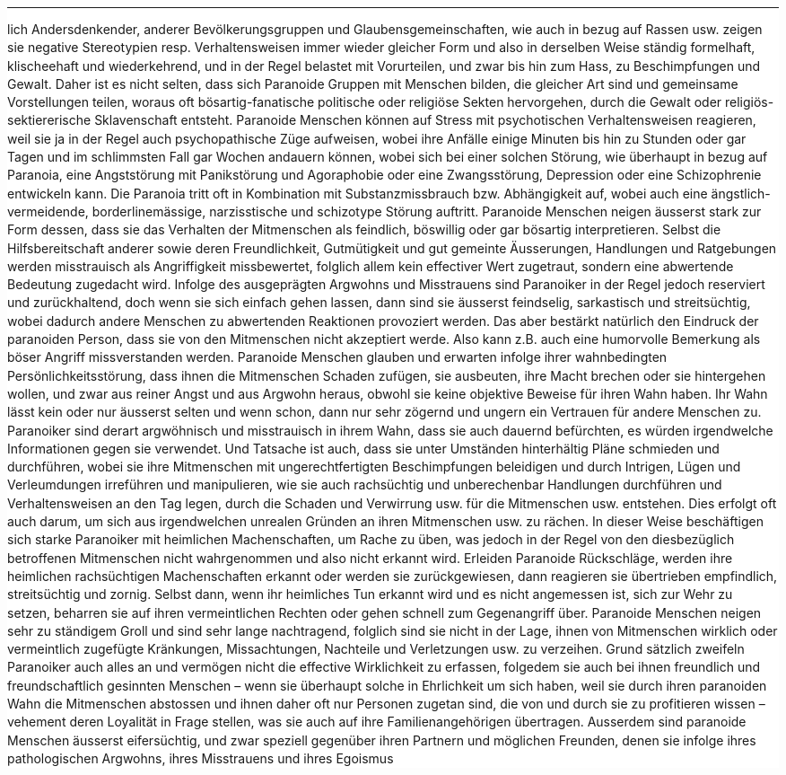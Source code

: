 -----

lich Andersdenkender, anderer Bevölkerungsgruppen und Glaubensgemeinschaften, wie auch in bezug
auf Rassen usw. zeigen sie negative Stereotypien resp. Verhaltensweisen immer wieder gleicher Form
und also in derselben Weise ständig formelhaft, klischeehaft und wiederkehrend, und in der Regel belastet mit Vorurteilen, und zwar bis hin zum Hass, zu Beschimpfungen und Gewalt. Daher ist es nicht
selten, dass sich Paranoide Gruppen mit Menschen bilden, die gleicher Art sind und gemeinsame Vorstellungen teilen, woraus oft bösartig-fanatische politische oder religiöse Sekten hervorgehen, durch die
Gewalt oder religiös-sektiererische Sklavenschaft entsteht. Paranoide Menschen können auf Stress mit
psychotischen Verhaltensweisen reagieren, weil sie ja in der Regel auch psychopathische Züge aufweisen, wobei ihre Anfälle einige Minuten bis hin zu Stunden oder gar Tagen und im schlimmsten Fall gar
Wochen andauern können, wobei sich bei einer solchen Störung, wie überhaupt in bezug auf Paranoia, eine Angststörung mit Panikstörung und Agoraphobie oder eine Zwangsstörung, Depression oder
eine Schizophrenie entwickeln kann. Die Paranoia tritt oft in Kombination mit Substanzmissbrauch bzw.
Abhängigkeit auf, wobei auch eine ängstlich-vermeidende, borderlinemässige, narzisstische und schizotype Störung auftritt. Paranoide Menschen neigen äusserst stark zur Form dessen, dass sie das Verhalten der Mitmenschen als feindlich, böswillig oder gar bösartig interpretieren. Selbst die Hilfsbereitschaft anderer sowie deren Freundlichkeit, Gutmütigkeit und gut gemeinte Äusserungen, Handlungen
und Ratgebungen werden misstrauisch als Angriffigkeit missbewertet, folglich allem kein effectiver Wert
zugetraut, sondern eine abwertende Bedeutung zugedacht wird. Infolge des ausgeprägten Argwohns
und Misstrauens sind Paranoiker in der Regel jedoch reserviert und zurückhaltend, doch wenn sie sich
einfach gehen lassen, dann sind sie äusserst feindselig, sarkastisch und streitsüchtig, wobei dadurch andere Menschen zu abwertenden Reaktionen provoziert werden. Das aber bestärkt natürlich den Eindruck der paranoiden Person, dass sie von den Mitmenschen nicht akzeptiert werde. Also kann z.B.
auch eine humorvolle Bemerkung als böser Angriff missverstanden werden. Paranoide Menschen glauben
und erwarten infolge ihrer wahnbedingten Persönlichkeitsstörung, dass ihnen die Mitmenschen Schaden zufügen, sie ausbeuten, ihre Macht brechen oder sie hintergehen wollen, und zwar aus reiner Angst
und aus Argwohn heraus, obwohl sie keine objektive Beweise für ihren Wahn haben. Ihr Wahn lässt
kein oder nur äusserst selten und wenn schon, dann nur sehr zögernd und ungern ein Vertrauen für andere Menschen zu. Paranoiker sind derart argwöhnisch und misstrauisch in ihrem Wahn, dass sie auch
dauernd befürchten, es würden irgendwelche Informationen gegen sie verwendet. Und Tatsache ist
auch, dass sie unter Umständen hinterhältig Pläne schmieden und durchführen, wobei sie ihre Mitmenschen
mit ungerechtfertigten Beschimpfungen beleidigen und durch Intrigen, Lügen und Verleumdungen irreführen und manipulieren, wie sie auch rachsüchtig und unberechenbar Handlungen durchführen und
Verhaltensweisen an den Tag legen, durch die Schaden und Verwirrung usw. für die Mitmenschen usw.
entstehen. Dies erfolgt oft auch darum, um sich aus irgendwelchen unrealen Gründen an ihren Mitmenschen usw. zu rächen. In dieser Weise beschäftigen sich starke Paranoiker mit heimlichen Machenschaften, um Rache zu üben, was jedoch in der Regel von den diesbezüglich betroffenen Mitmenschen
nicht wahrgenommen und also nicht erkannt wird. Erleiden Paranoide Rückschläge, werden ihre heimlichen rachsüchtigen Machenschaften erkannt oder werden sie zurückgewiesen, dann reagieren sie
übertrieben empfindlich, streitsüchtig und zornig. Selbst dann, wenn ihr heimliches Tun erkannt wird und
es nicht angemessen ist, sich zur Wehr zu setzen, beharren sie auf ihren vermeintlichen Rechten oder
gehen schnell zum Gegenangriff über. Paranoide Menschen neigen sehr zu ständigem Groll und sind
sehr lange nachtragend, folglich sind sie nicht in der Lage, ihnen von Mitmenschen wirklich oder vermeintlich zugefügte Kränkungen, Missachtungen, Nachteile und Verletzungen usw. zu verzeihen. Grund sätzlich zweifeln Paranoiker auch alles an und vermögen nicht die effective Wirklichkeit zu erfassen,
folgedem sie auch bei ihnen freundlich und freundschaftlich gesinnten Menschen – wenn sie überhaupt
solche in Ehrlichkeit um sich haben, weil sie durch ihren paranoiden Wahn die Mitmenschen abstossen
und ihnen daher oft nur Personen zugetan sind, die von und durch sie zu profitieren wissen – vehement
deren Loyalität in Frage stellen, was sie auch auf ihre Familienangehörigen übertragen. Ausserdem sind
paranoide Menschen äusserst eifersüchtig, und zwar speziell gegenüber ihren Partnern und möglichen
Freunden, denen sie infolge ihres pathologischen Argwohns, ihres Misstrauens und ihres Egoismus
